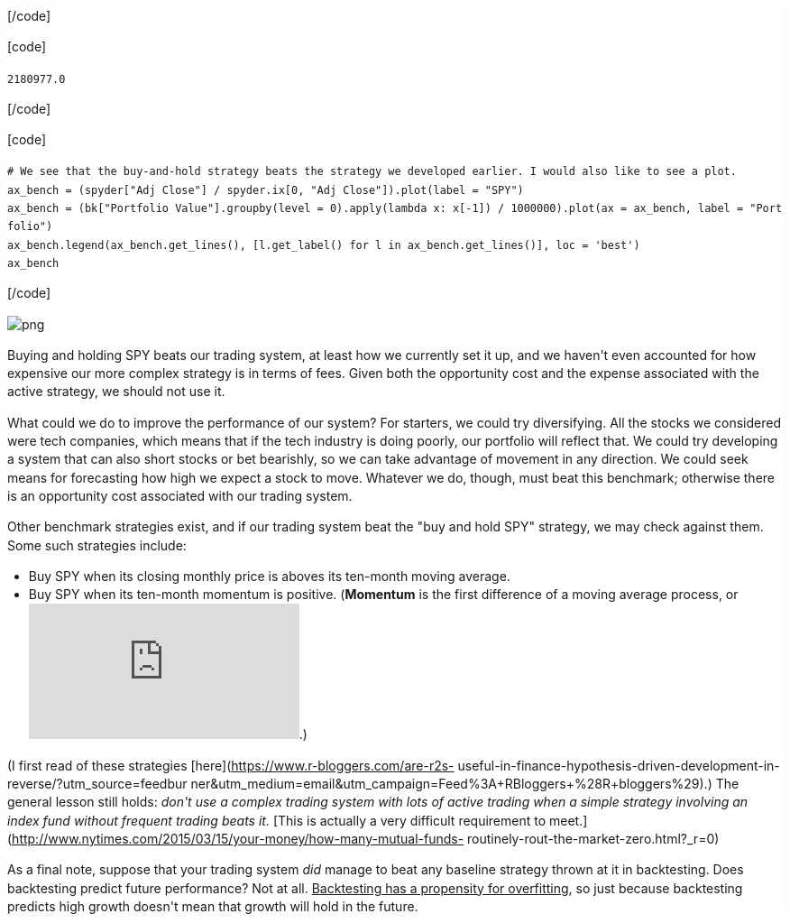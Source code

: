 [/code]

[code]

    2180977.0
    
[/code]

[code]

    # We see that the buy-and-hold strategy beats the strategy we developed earlier. I would also like to see a plot.
    ax_bench = (spyder["Adj Close"] / spyder.ix[0, "Adj Close"]).plot(label = "SPY")
    ax_bench = (bk["Portfolio Value"].groupby(level = 0).apply(lambda x: x[-1]) / 1000000).plot(ax = ax_bench, label = "Portfolio")
    ax_bench.legend(ax_bench.get_lines(), [l.get_label() for l in ax_bench.get_lines()], loc = 'best')
    ax_bench
    
[/code]  
  
![png](https://ntguardian.files.wordpress.com/2016/09/output_56_1.png?w=680)

Buying and holding SPY beats our trading system, at least how we currently set
it up, and we haven't even accounted for how expensive our more complex
strategy is in terms of fees. Given both the opportunity cost and the expense
associated with the active strategy, we should not use it.

What could we do to improve the performance of our system? For starters, we
could try diversifying. All the stocks we considered were tech companies,
which means that if the tech industry is doing poorly, our portfolio will
reflect that. We could try developing a system that can also short stocks or
bet bearishly, so we can take advantage of movement in any direction. We could
seek means for forecasting how high we expect a stock to move. Whatever we do,
though, must beat this benchmark; otherwise there is an opportunity cost
associated with our trading system.

Other benchmark strategies exist, and if our trading system beat the "buy and
hold SPY" strategy, we may check against them. Some such strategies include:

  * Buy SPY when its closing monthly price is aboves its ten-month moving average.
  * Buy SPY when its ten-month momentum is positive. (**Momentum** is the first difference of a moving average process, or ![MO^q_t = MA^q_t - MA^q_{t - 1}](https://s0.wp.com/latex.php?latex=MO%5Eq_t+%3D+MA%5Eq_t+-+MA%5Eq_%7Bt+-+1%7D&bg=ffffff&fg=444444&s=0).)

(I first read of these strategies [here](https://www.r-bloggers.com/are-r2s-
useful-in-finance-hypothesis-driven-development-in-reverse/?utm_source=feedbur
ner&utm_medium=email&utm_campaign=Feed%3A+RBloggers+%28R+bloggers%29).) The
general lesson still holds: _don't use a complex trading system with lots of
active trading when a simple strategy involving an index fund without frequent
trading beats it._ [This is actually a very difficult requirement to
meet.](http://www.nytimes.com/2015/03/15/your-money/how-many-mutual-funds-
routinely-rout-the-market-zero.html?_r=0)

As a final note, suppose that your trading system _did_ manage to beat any
baseline strategy thrown at it in backtesting. Does backtesting predict future
performance? Not at all. [Backtesting has a propensity for
overfitting](http://papers.ssrn.com/sol3/papers.cfm?abstract_id=2745220), so
just because backtesting predicts high growth doesn't mean that growth will
hold in the future.
